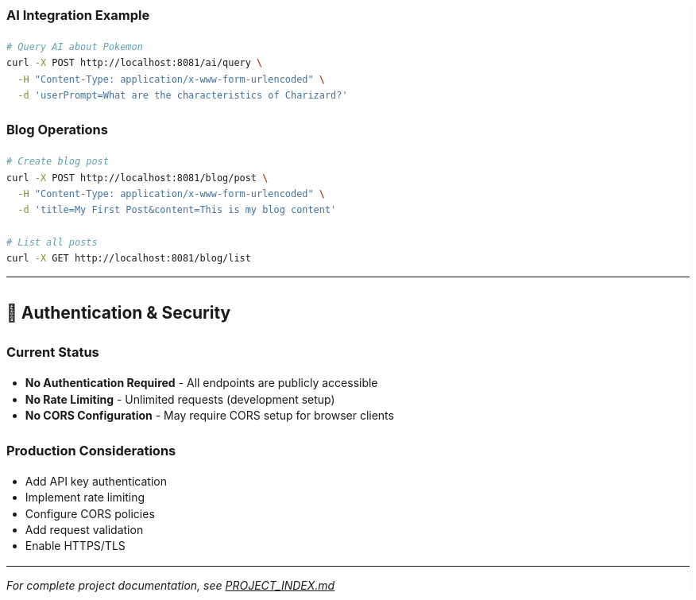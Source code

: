 ### AI Integration Example
```bash
# Query AI about Pokemon
curl -X POST http://localhost:8081/ai/query \
  -H "Content-Type: application/x-www-form-urlencoded" \
  -d 'userPrompt=What are the characteristics of Charizard?'
```

### Blog Operations
```bash
# Create blog post
curl -X POST http://localhost:8081/blog/post \
  -H "Content-Type: application/x-www-form-urlencoded" \
  -d 'title=My First Post&content=This is my blog content'

# List all posts
curl -X GET http://localhost:8081/blog/list
```

---

## 🔐 Authentication & Security

### Current Status
- **No Authentication Required** - All endpoints are publicly accessible
- **No Rate Limiting** - Unlimited requests (development setup)
- **No CORS Configuration** - May require CORS setup for browser clients

### Production Considerations
- Add API key authentication
- Implement rate limiting
- Configure CORS policies
- Add request validation
- Enable HTTPS/TLS

---

*For complete project documentation, see [PROJECT_INDEX.md](PROJECT_INDEX.md)*